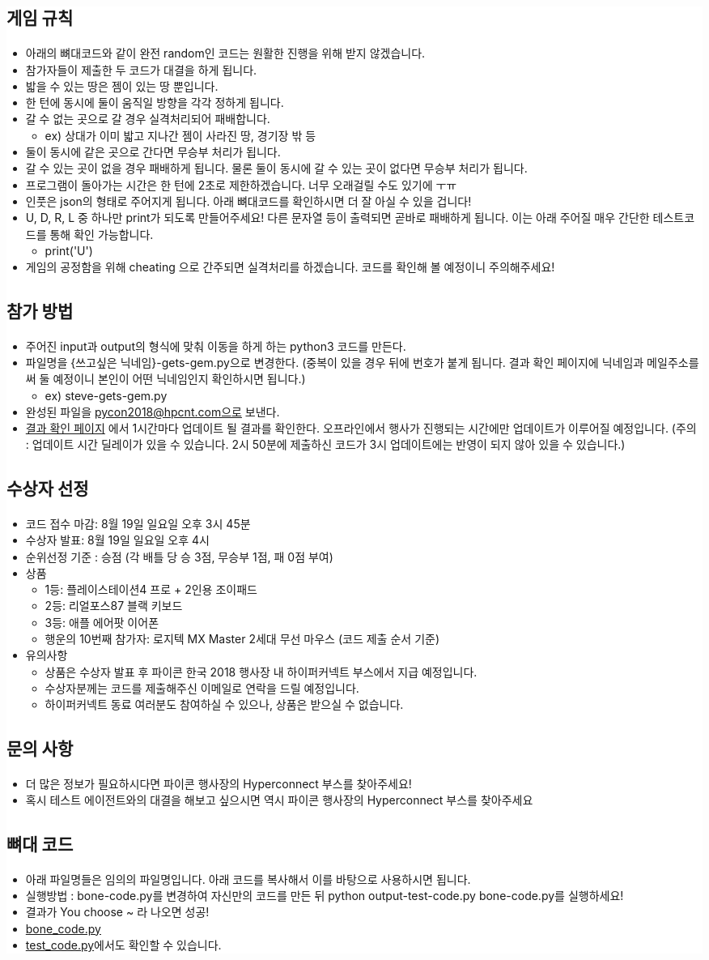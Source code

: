 ## 게임 규칙
* 아래의 뼈대코드와 같이 완전 random인 코드는 원활한 진행을 위해 받지 않겠습니다.
* 참가자들이 제출한 두 코드가 대결을 하게 됩니다.
* 밟을 수 있는 땅은 젬이 있는 땅 뿐입니다.
* 한 턴에 동시에 둘이 움직일 방향을 각각 정하게 됩니다.
* 갈 수 없는 곳으로 갈 경우 실격처리되어 패배합니다.
  * ex) 상대가 이미 밟고 지나간 젬이 사라진 땅, 경기장 밖 등
* 둘이 동시에 같은 곳으로 간다면 무승부 처리가 됩니다.
* 갈 수 있는 곳이 없을 경우 패배하게 됩니다. 물론 둘이 동시에 갈 수 있는 곳이 없다면 무승부 처리가 됩니다.
* 프로그램이 돌아가는 시간은 한 턴에 2초로 제한하겠습니다. 너무 오래걸릴 수도 있기에 ㅜㅠ
* 인풋은 json의 형태로 주어지게 됩니다. 아래 뼈대코드를 확인하시면 더 잘 아실 수 있을 겁니다!
* U, D, R, L 중 하나만 print가 되도록 만들어주세요! 다른 문자열 등이 출력되면 곧바로 패배하게 됩니다. 이는 아래 주어질 매우 간단한 테스트코드를 통해 확인 가능합니다.
  * print('U') 
* 게임의 공정함을 위해 cheating 으로 간주되면 실격처리를 하겠습니다. 코드를 확인해 볼 예정이니 주의해주세요!

## 참가 방법
* 주어진 input과 output의 형식에 맞춰 이동을 하게 하는 python3 코드를 만든다.
* 파일명을 {쓰고싶은 닉네임}-gets-gem.py으로 변경한다. (중복이 있을 경우 뒤에 번호가 붙게 됩니다. 결과 확인 페이지에 닉네임과 메일주소를 써 둘 예정이니 본인이 어떤 닉네임인지 확인하시면 됩니다.)
  * ex) steve-gets-gem.py
* 완성된 파일을 pycon2018@hpcnt.com으로 보낸다.
* [결과 확인 페이지](https://docs.google.com/spreadsheets/d/1PTOdxgfUtlEpznHsI6fnEcGtVpDpmOLySedR3hZQBlc/edit?usp=sharing) 에서 1시간마다 업데이트 될 결과를 확인한다. 오프라인에서 행사가 진행되는 시간에만 업데이트가 이루어질 예정입니다. (주의 : 업데이트 시간 딜레이가 있을 수 있습니다. 2시 50분에 제출하신 코드가 3시 업데이트에는 반영이 되지 않아 있을 수 있습니다.)

## 수상자 선정
* 코드 접수 마감: 8월 19일 일요일 오후 3시 45분
* 수상자 발표: 8월 19일 일요일 오후 4시
* 순위선정 기준 : 승점 (각 배틀 당 승 3점, 무승부 1점, 패 0점 부여)
* 상품
  * 1등: 플레이스테이션4 프로 + 2인용 조이패드
  * 2등: 리얼포스87 블랙 키보드
  * 3등: 애플 에어팟 이어폰
  * 행운의 10번째 참가자: 로지텍 MX Master 2세대 무선 마우스 (코드 제출 순서 기준)
* 유의사항
  * 상품은 수상자 발표 후 파이콘 한국 2018 행사장 내 하이퍼커넥트 부스에서 지급 예정입니다.
  * 수상자분께는 코드를 제출해주신 이메일로 연락을 드릴 예정입니다.
  * 하이퍼커넥트 동료 여러분도 참여하실 수 있으나, 상품은 받으실 수 없습니다.

## 문의 사항
* 더 많은 정보가 필요하시다면 파이콘 행사장의 Hyperconnect 부스를 찾아주세요!
* 혹시 테스트 에이전트와의 대결을 해보고 싶으시면 역시 파이콘 행사장의 Hyperconnect 부스를 찾아주세요

## 뼈대 코드
* 아래 파일명들은 임의의 파일명입니다. 아래 코드를 복사해서 이를 바탕으로 사용하시면 됩니다.
* 실행방법 : bone-code.py를 변경하여 자신만의 코드를 만든 뒤 python output-test-code.py bone-code.py를 실행하세요!
* 결과가 You choose ~ 라 나오면 성공!
* [bone_code.py](https://gist.github.com/steve806/9e616f90ad4b2ab64d25e65e65559814) 
* [test_code.py](https://gist.github.com/steve806/d368d7007523bd576f38e84f644ac7a1)에서도 확인할 수 있습니다.
